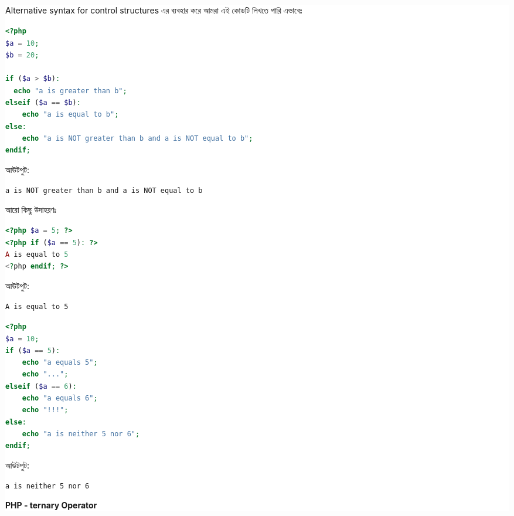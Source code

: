 Alternative syntax for control structures এর ব্যবহার করে আমরা এই কোডটি লিখতে পারি এভাবেঃ

```php
<?php
$a = 10;
$b = 20;

if ($a > $b):
  echo "a is greater than b";
elseif ($a == $b):
    echo "a is equal to b";
else:
    echo "a is NOT greater than b and a is NOT equal to b";
endif;
```

আউটপুট:

```
a is NOT greater than b and a is NOT equal to b
```

আরো কিছু উদাহরণঃ

```php
<?php $a = 5; ?>
<?php if ($a == 5): ?>
A is equal to 5
<?php endif; ?>
```

আউটপুট:

```
A is equal to 5
```

```php
<?php
$a = 10;
if ($a == 5):
    echo "a equals 5";
    echo "...";
elseif ($a == 6):
    echo "a equals 6";
    echo "!!!";
else:
    echo "a is neither 5 nor 6";
endif;
```

আউটপুট:

```
a is neither 5 nor 6
```

**PHP - ternary Operator**
